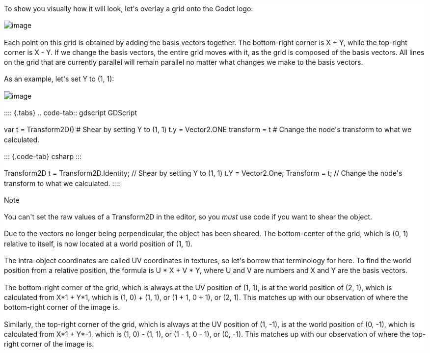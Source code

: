 To show you visually how it will look, let\'s overlay a grid onto the
Godot logo:

![image](img/matrices_and_transforms/identity-grid.png)

Each point on this grid is obtained by adding the basis vectors
together. The bottom-right corner is X + Y, while the top-right corner
is X - Y. If we change the basis vectors, the entire grid moves with it,
as the grid is composed of the basis vectors. All lines on the grid that
are currently parallel will remain parallel no matter what changes we
make to the basis vectors.

As an example, let\'s set Y to (1, 1):

![image](img/matrices_and_transforms/shear.png)

:::: {.tabs}
.. code-tab:: gdscript GDScript

var t = Transform2D() \# Shear by setting Y to (1, 1) t.y = Vector2.ONE
transform = t \# Change the node\'s transform to what we calculated.

::: {.code-tab}
csharp
:::

Transform2D t = Transform2D.Identity; // Shear by setting Y to (1, 1)
t.Y = Vector2.One; Transform = t; // Change the node\'s transform to
what we calculated.
::::

> [!NOTE]
> You can\'t set the raw values of a Transform2D in the editor, so you
> *must* use code if you want to shear the object.

Due to the vectors no longer being perpendicular, the object has been
sheared. The bottom-center of the grid, which is (0, 1) relative to
itself, is now located at a world position of (1, 1).

The intra-object coordinates are called UV coordinates in textures, so
let\'s borrow that terminology for here. To find the world position from
a relative position, the formula is U \* X + V \* Y, where U and V are
numbers and X and Y are the basis vectors.

The bottom-right corner of the grid, which is always at the UV position
of (1, 1), is at the world position of (2, 1), which is calculated from
X\*1 + Y\*1, which is (1, 0) + (1, 1), or (1 + 1, 0 + 1), or (2, 1).
This matches up with our observation of where the bottom-right corner of
the image is.

Similarly, the top-right corner of the grid, which is always at the UV
position of (1, -1), is at the world position of (0, -1), which is
calculated from X\*1 + Y\*-1, which is (1, 0) - (1, 1), or (1 - 1, 0 -
1), or (0, -1). This matches up with our observation of where the
top-right corner of the image is.
